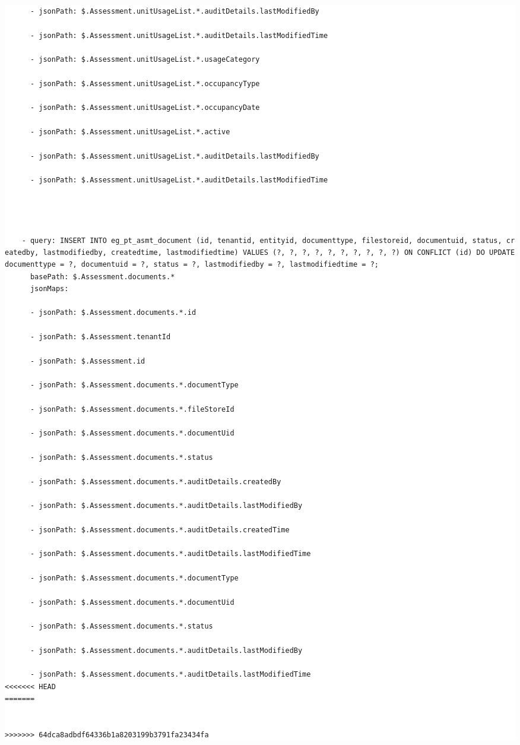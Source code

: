 ```text
      - jsonPath: $.Assessment.unitUsageList.*.auditDetails.lastModifiedBy

      - jsonPath: $.Assessment.unitUsageList.*.auditDetails.lastModifiedTime

      - jsonPath: $.Assessment.unitUsageList.*.usageCategory

      - jsonPath: $.Assessment.unitUsageList.*.occupancyType

      - jsonPath: $.Assessment.unitUsageList.*.occupancyDate

      - jsonPath: $.Assessment.unitUsageList.*.active

      - jsonPath: $.Assessment.unitUsageList.*.auditDetails.lastModifiedBy

      - jsonPath: $.Assessment.unitUsageList.*.auditDetails.lastModifiedTime




    - query: INSERT INTO eg_pt_asmt_document (id, tenantid, entityid, documenttype, filestoreid, documentuid, status, createdby, lastmodifiedby, createdtime, lastmodifiedtime) VALUES (?, ?, ?, ?, ?, ?, ?, ?, ?, ?) ON CONFLICT (id) DO UPDATE documenttype = ?, documentuid = ?, status = ?, lastmodifiedby = ?, lastmodifiedtime = ?;
      basePath: $.Assessment.documents.*
      jsonMaps:

      - jsonPath: $.Assessment.documents.*.id

      - jsonPath: $.Assessment.tenantId

      - jsonPath: $.Assessment.id

      - jsonPath: $.Assessment.documents.*.documentType

      - jsonPath: $.Assessment.documents.*.fileStoreId

      - jsonPath: $.Assessment.documents.*.documentUid

      - jsonPath: $.Assessment.documents.*.status

      - jsonPath: $.Assessment.documents.*.auditDetails.createdBy

      - jsonPath: $.Assessment.documents.*.auditDetails.lastModifiedBy

      - jsonPath: $.Assessment.documents.*.auditDetails.createdTime

      - jsonPath: $.Assessment.documents.*.auditDetails.lastModifiedTime

      - jsonPath: $.Assessment.documents.*.documentType

      - jsonPath: $.Assessment.documents.*.documentUid

      - jsonPath: $.Assessment.documents.*.status

      - jsonPath: $.Assessment.documents.*.auditDetails.lastModifiedBy

      - jsonPath: $.Assessment.documents.*.auditDetails.lastModifiedTime
<<<<<<< HEAD
=======


>>>>>>> 64dca8adbdf64336b1a8203199b3791fa23434fa
```